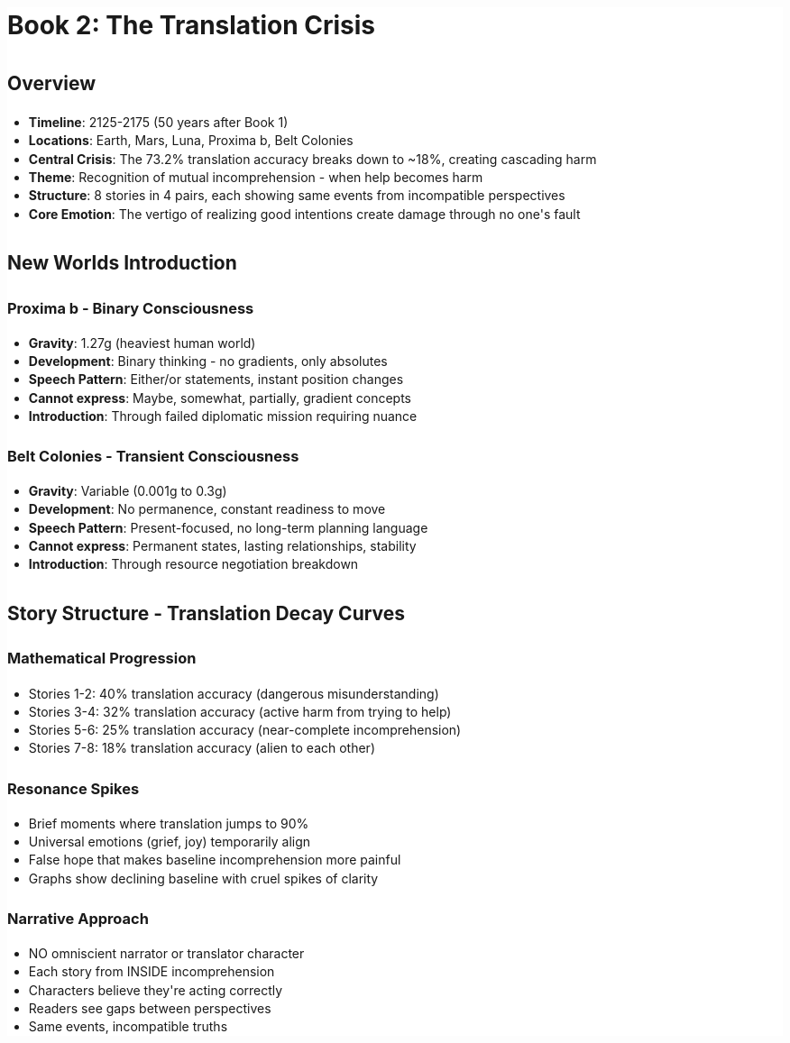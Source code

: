 # Book 2: The Translation Crisis

## Overview
- **Timeline**: 2125-2175 (50 years after Book 1)
- **Locations**: Earth, Mars, Luna, Proxima b, Belt Colonies
- **Central Crisis**: The 73.2% translation accuracy breaks down to ~18%, creating cascading harm
- **Theme**: Recognition of mutual incomprehension - when help becomes harm
- **Structure**: 8 stories in 4 pairs, each showing same events from incompatible perspectives
- **Core Emotion**: The vertigo of realizing good intentions create damage through no one's fault

## New Worlds Introduction

### Proxima b - Binary Consciousness
- **Gravity**: 1.27g (heaviest human world)
- **Development**: Binary thinking - no gradients, only absolutes
- **Speech Pattern**: Either/or statements, instant position changes
- **Cannot express**: Maybe, somewhat, partially, gradient concepts
- **Introduction**: Through failed diplomatic mission requiring nuance

### Belt Colonies - Transient Consciousness
- **Gravity**: Variable (0.001g to 0.3g)
- **Development**: No permanence, constant readiness to move
- **Speech Pattern**: Present-focused, no long-term planning language
- **Cannot express**: Permanent states, lasting relationships, stability
- **Introduction**: Through resource negotiation breakdown

## Story Structure - Translation Decay Curves

### Mathematical Progression
- Stories 1-2: 40% translation accuracy (dangerous misunderstanding)
- Stories 3-4: 32% translation accuracy (active harm from trying to help)  
- Stories 5-6: 25% translation accuracy (near-complete incomprehension)
- Stories 7-8: 18% translation accuracy (alien to each other)

### Resonance Spikes
- Brief moments where translation jumps to 90%
- Universal emotions (grief, joy) temporarily align
- False hope that makes baseline incomprehension more painful
- Graphs show declining baseline with cruel spikes of clarity

### Narrative Approach
- NO omniscient narrator or translator character
- Each story from INSIDE incomprehension
- Characters believe they're acting correctly
- Readers see gaps between perspectives
- Same events, incompatible truths

